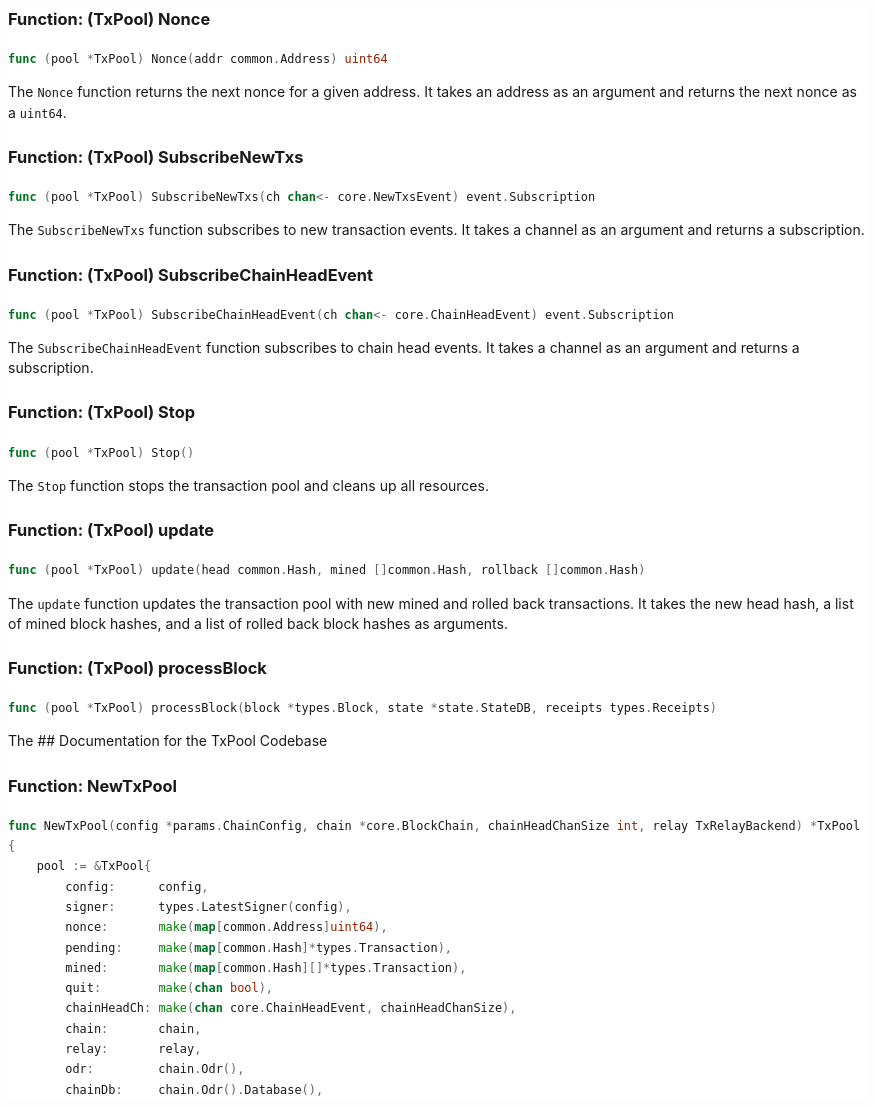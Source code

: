 ### Function: (TxPool) Nonce

```go
func (pool *TxPool) Nonce(addr common.Address) uint64
```

The `Nonce` function returns the next nonce for a given address. It takes an address as an argument and returns the next nonce as a `uint64`.

### Function: (TxPool) SubscribeNewTxs

```go
func (pool *TxPool) SubscribeNewTxs(ch chan<- core.NewTxsEvent) event.Subscription
```

The `SubscribeNewTxs` function subscribes to new transaction events. It takes a channel as an argument and returns a subscription.

### Function: (TxPool) SubscribeChainHeadEvent

```go
func (pool *TxPool) SubscribeChainHeadEvent(ch chan<- core.ChainHeadEvent) event.Subscription
```

The `SubscribeChainHeadEvent` function subscribes to chain head events. It takes a channel as an argument and returns a subscription.

### Function: (TxPool) Stop

```go
func (pool *TxPool) Stop()
```

The `Stop` function stops the transaction pool and cleans up all resources.

### Function: (TxPool) update

```go
func (pool *TxPool) update(head common.Hash, mined []common.Hash, rollback []common.Hash)
```

The `update` function updates the transaction pool with new mined and rolled back transactions. It takes the new head hash, a list of mined block hashes, and a list of rolled back block hashes as arguments.

### Function: (TxPool) processBlock

```go
func (pool *TxPool) processBlock(block *types.Block, state *state.StateDB, receipts types.Receipts)
```

The ## Documentation for the TxPool Codebase

### Function: NewTxPool

```go
func NewTxPool(config *params.ChainConfig, chain *core.BlockChain, chainHeadChanSize int, relay TxRelayBackend) *TxPool {
	pool := &TxPool{
		config:      config,
		signer:      types.LatestSigner(config),
		nonce:       make(map[common.Address]uint64),
		pending:     make(map[common.Hash]*types.Transaction),
		mined:       make(map[common.Hash][]*types.Transaction),
		quit:        make(chan bool),
		chainHeadCh: make(chan core.ChainHeadEvent, chainHeadChanSize),
		chain:       chain,
		relay:       relay,
		odr:         chain.Odr(),
		chainDb:     chain.Odr().Database(),
```